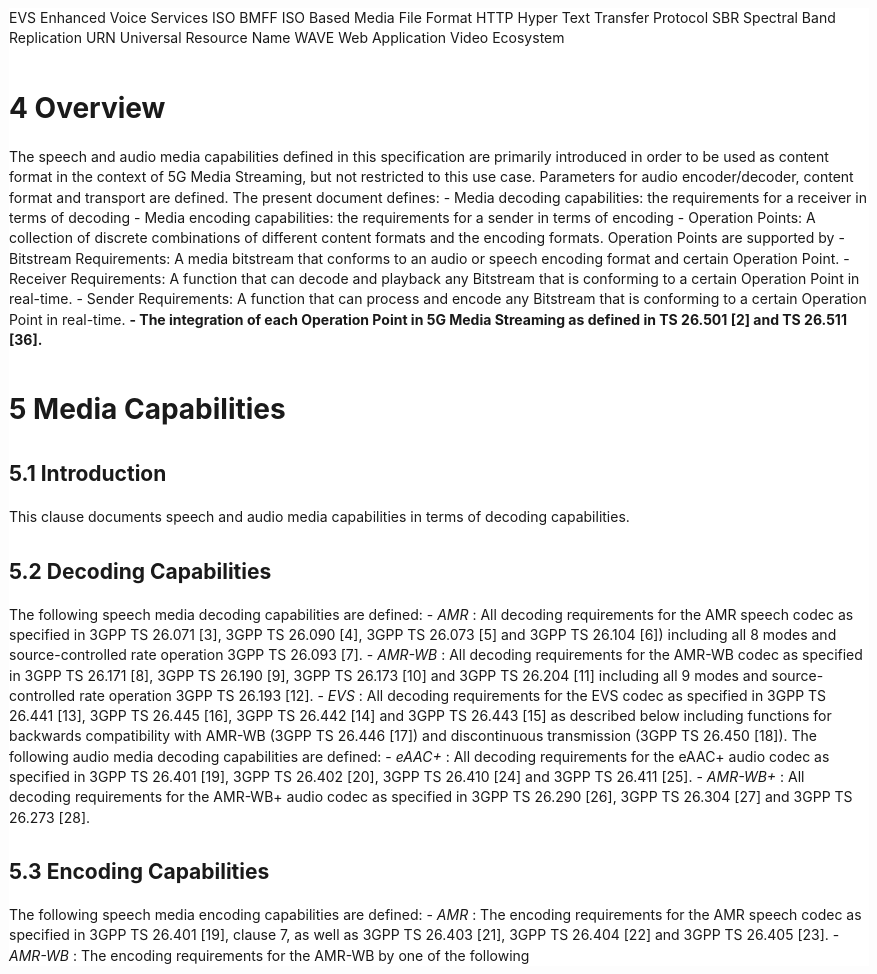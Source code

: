 EVS Enhanced Voice Services
ISO BMFF ISO Based Media File Format
HTTP Hyper Text Transfer Protocol
SBR Spectral Band Replication
URN Universal Resource Name
WAVE Web Application Video Ecosystem
# 4 Overview
The speech and audio media capabilities defined in this specification are
primarily introduced in order to be used as content format in the context of
5G Media Streaming, but not restricted to this use case. Parameters for audio
encoder/decoder, content format and transport are defined.
The present document defines:
\- Media decoding capabilities: the requirements for a receiver in terms of
decoding
\- Media encoding capabilities: the requirements for a sender in terms of
encoding
\- Operation Points: A collection of discrete combinations of different
content formats and the encoding formats. Operation Points are supported by
\- Bitstream Requirements: A media bitstream that conforms to an audio or
speech encoding format and certain Operation Point.
\- Receiver Requirements: A function that can decode and playback any
Bitstream that is conforming to a certain Operation Point in real-time.
\- Sender Requirements: A function that can process and encode any Bitstream
that is conforming to a certain Operation Point in real-time.
**\- The integration of each Operation Point in 5G Media Streaming as defined
in TS 26.501 [2] and TS 26.511 [36].**
# 5 Media Capabilities
## 5.1 Introduction
This clause documents speech and audio media capabilities in terms of decoding
capabilities.
## 5.2 Decoding Capabilities
The following speech media decoding capabilities are defined:
\- _AMR_ : All decoding requirements for the AMR speech codec as specified in
3GPP TS 26.071 [3], 3GPP TS 26.090 [4], 3GPP TS 26.073 [5] and 3GPP TS 26.104
[6]) including all 8 modes and source-controlled rate operation ‎3GPP TS
26.093 [7].
\- _AMR-WB_ : All decoding requirements for the AMR-WB codec as specified in
3GPP TS 26.171 ‎‎[8], 3GPP TS 26.190 ‎[9], 3GPP TS 26.173 ‎[10] and 3GPP TS
26.204 [11] including all 9 modes and source-controlled rate operation ‎3GPP
TS 26.193 [12].
\- _EVS_ : All decoding requirements for the EVS codec as specified in 3GPP TS
26.441 [13], 3GPP TS 26.445 [16], 3GPP TS 26.442 [14] and 3GPP TS 26.443 [15]
as described below including functions for backwards compatibility with AMR-WB
(3GPP TS 26.446 [17]) and discontinuous transmission (3GPP TS 26.450 [18]).
The following audio media decoding capabilities are defined:
\- _eAAC+_ : All decoding requirements for the eAAC+ audio codec as specified
in 3GPP TS 26.401 [19], 3GPP TS 26.402 [20], 3GPP TS 26.410 [24] and 3GPP TS
26.411 [25].
\- _AMR-WB+_ : All decoding requirements for the AMR-WB+ audio codec as
specified in 3GPP TS 26.290 ‎‎[26], 3GPP TS 26.304 ‎[27] and 3GPP TS 26.273
[28].
## 5.3 Encoding Capabilities
The following speech media encoding capabilities are defined:
\- _AMR_ : The encoding requirements for the AMR speech codec as specified in
3GPP TS 26.401 [19], clause 7, as well as 3GPP TS 26.403 [21], 3GPP TS 26.404
[22] and 3GPP TS 26.405 [23].
\- _AMR-WB_ : The encoding requirements for the AMR-WB by one of the following